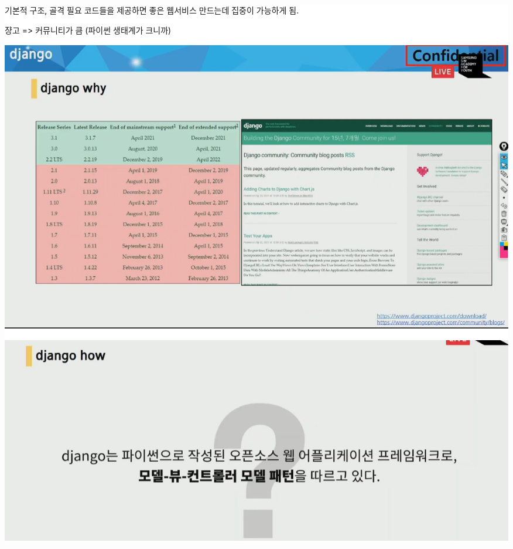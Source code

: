 기본적 구조, 골격 필요 코드들을 제공하면 좋은 웹서비스 만드는데 집중이 가능하게 됨.

쟝고 => 커뮤니티가 큼 (파이썬 생태계가 크니까)

![image-20210308091307464](Django.assets/image-20210308091307464.png)

![image-20210308091450936](Django.assets/image-20210308091450936.png)
